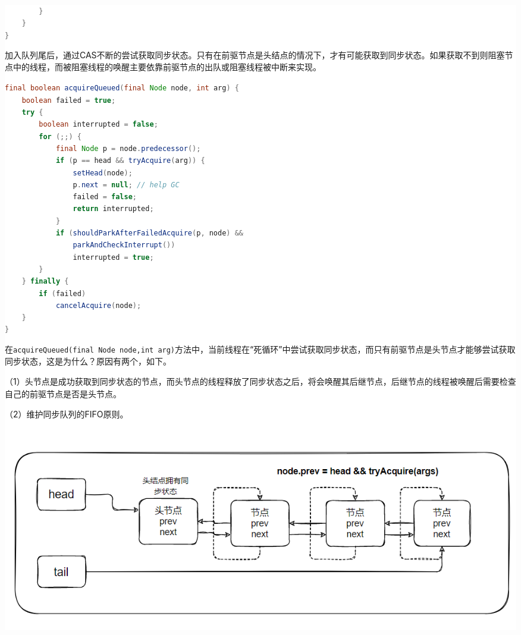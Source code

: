 ```java
        }
    }
}
```

加入队列尾后，通过CAS不断的尝试获取同步状态。只有在前驱节点是头结点的情况下，才有可能获取到同步状态。如果获取不到则阻塞节点中的线程，而被阻塞线程的唤醒主要依靠前驱节点的出队或阻塞线程被中断来实现。 

```java
final boolean acquireQueued(final Node node, int arg) {
    boolean failed = true;
    try {
        boolean interrupted = false;
        for (;;) {
            final Node p = node.predecessor();
            if (p == head && tryAcquire(arg)) {
                setHead(node);
                p.next = null; // help GC
                failed = false;
                return interrupted;
            }
            if (shouldParkAfterFailedAcquire(p, node) &&
                parkAndCheckInterrupt())
                interrupted = true;
        }
    } finally {
        if (failed)
            cancelAcquire(node);
    }
}
```

在`acquireQueued(final Node node,int arg)`方法中，当前线程在“死循环”中尝试获取同步状态，而只有前驱节点是头节点才能够尝试获取同步状态，这是为什么？原因有两个，如下。

（1）头节点是成功获取到同步状态的节点，而头节点的线程释放了同步状态之后，将会唤醒其后继节点，后继节点的线程被唤醒后需要检查自己的前驱节点是否是头节点。 

（2）维护同步队列的FIFO原则。

![image-20211122220135617](AQS源码.assets/image-20211122220135617.png)
